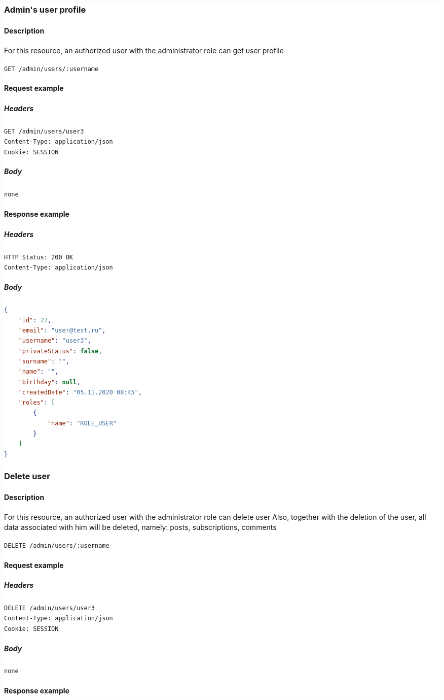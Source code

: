 ### Admin's user profile
#### Description
For this resource, an authorized user with the administrator role can get user profile
```
GET /admin/users/:username
```
#### Request example
##### Headers
```
GET /admin/users/user3
Content-Type: application/json
Cookie: SESSION
```
##### Body
```
none
```
#### Response example
##### Headers
```
HTTP Status: 200 OK
Content-Type: application/json
```
##### Body
```json
{
    "id": 27,
    "email": "user@test.ru",
    "username": "user3",
    "privateStatus": false,
    "surname": "",
    "name": "",
    "birthday": null,
    "createdDate": "05.11.2020 08:45",
    "roles": [
        {
            "name": "ROLE_USER"
        }
    ]
}
```

### Delete user
#### Description
For this resource, an authorized user with the administrator role can delete user
Also, together with the deletion of the user, all data associated with him will be deleted, namely: posts, subscriptions, comments
```
DELETE /admin/users/:username
```
#### Request example
##### Headers
```
DELETE /admin/users/user3
Content-Type: application/json
Cookie: SESSION
```
##### Body
```
none
```
#### Response example